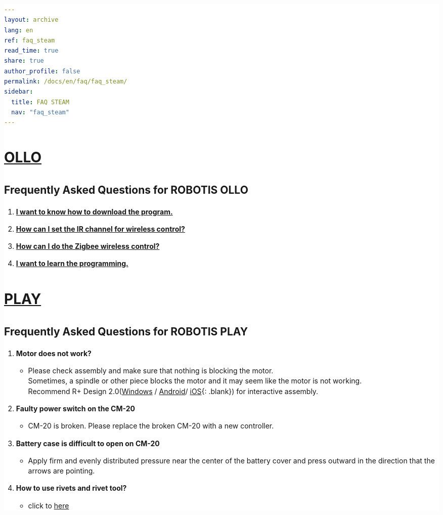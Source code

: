 ```yaml
---
layout: archive
lang: en
ref: faq_steam
read_time: true
share: true
author_profile: false
permalink: /docs/en/faq/faq_steam/
sidebar:
  title: FAQ STEAM
  nav: "faq_steam"
---
```


# [OLLO](#ollo)

## **Frequently Asked Questions for ROBOTIS OLLO**

1. **[I want to know how to download the program.](http://emanual.robotis.com/docs/en/faq/download_task_code/)**  


2. **[How can I set the IR channel for wireless control?](http://emanual.robotis.com/docs/en/parts/communication/rc-100/)**    

3. **[How can I do the Zigbee wireless control?](http://emanual.robotis.com/docs/en/parts/communication/zig-110/)**  

4. **[I want to learn the programming.](http://emanual.robotis.com/docs/en/edu/ollo/bugkit/#print-on-the-screen)**  

# [PLAY](#play)  

## **Frequently Asked Questions for ROBOTIS PLAY**  

1. **Motor does not work?**  
    -  Please check assembly and make sure that nothing is blocking the motor.  
    Sometimes, a spindle or other piece blocks the motor and it may seem like the motor is not working.  
    Recommend R+ Design 2.0([Windows](http://en.robotis.com/service/download.php?no=11) / [Android](https://play.google.com/store/apps/details?id=com.robotis.mdesign&hl=en)/ [iOS]{: .blank}) for interactive assembly.  


2. **Faulty power switch on the CM-20**   
    - CM-20 is broken. Please replace the broken CM-20 with a new controller.  

3. **Battery case is difficult to open on CM-20**  
    - Apply firm and evenly distributed pressure near the center of the battery cover and press outward in the direction that the arrows are pointing.  

4. **How to use rivets and rivet tool?**
    - click to [here](http://emanual.robotis.com/docs/en/software/rplus2/design/#connect-parts)


[embedded C(CM530)]: (http://emanual.robotis.com/docs/en/software/embedded_sdk/embedded_c_cm530/#programming)
[RoboPlus]: http://en.robotis.com/service/downloadpage.php?ca_id=10    
[R+Motion 2.0]: http://en.robotis.com/service/download.php?no=3  
[R+Manager 2.0]: http://en.robotis.com/service/download.php?no=8
[RoboPlus]: http://en.robotis.com/service/downloadpage.php?ca_id=10
[RC-100A/B]: http://emanual.robotis.com/docs/en/parts/communication/rc-100/
[RC-100A / RC-100B]: http://emanual.robotis.com/docs/en/parts/communication/rc-100
[iOS]: https://itunes.apple.com/us/developer/robotis-co.-ltd/id948481761  
[BT-210]: http://emanual.robotis.com/docs/en/parts/communication/bt-210/#setup  
[BT-410]: http://emanual.robotis.com/docs/en/parts/communication/bt-410/  
[video]: https://www.youtube.com/watch?v=PtBF7qLfVj4&list=PL2z6VsTHIiDOm-2qlsHIwrbTbbBjtvNEp&index=1  
[ID map]: http://emanual.robotis.com/docs/en/edu/mini/#id-map  
[LN-101]: http://emanual.robotis.com/docs/en/parts/interface/ln-101/  
[Testing DXL control table]: http://emanual.robotis.com/docs/en/software/rplus2/manager/#dynamixel-control-table   
[Testing controller control table]: http://emanual.robotis.com/docs/en/software/rplus2/manager/#controller-control-table  
[OpenCM IDE]: http://emanual.robotis.com/docs/en/software/opencm_ide/getting_started/
[ZIG-100/110A]: http://emanual.robotis.com/docs/en/parts/communication/zig-110/